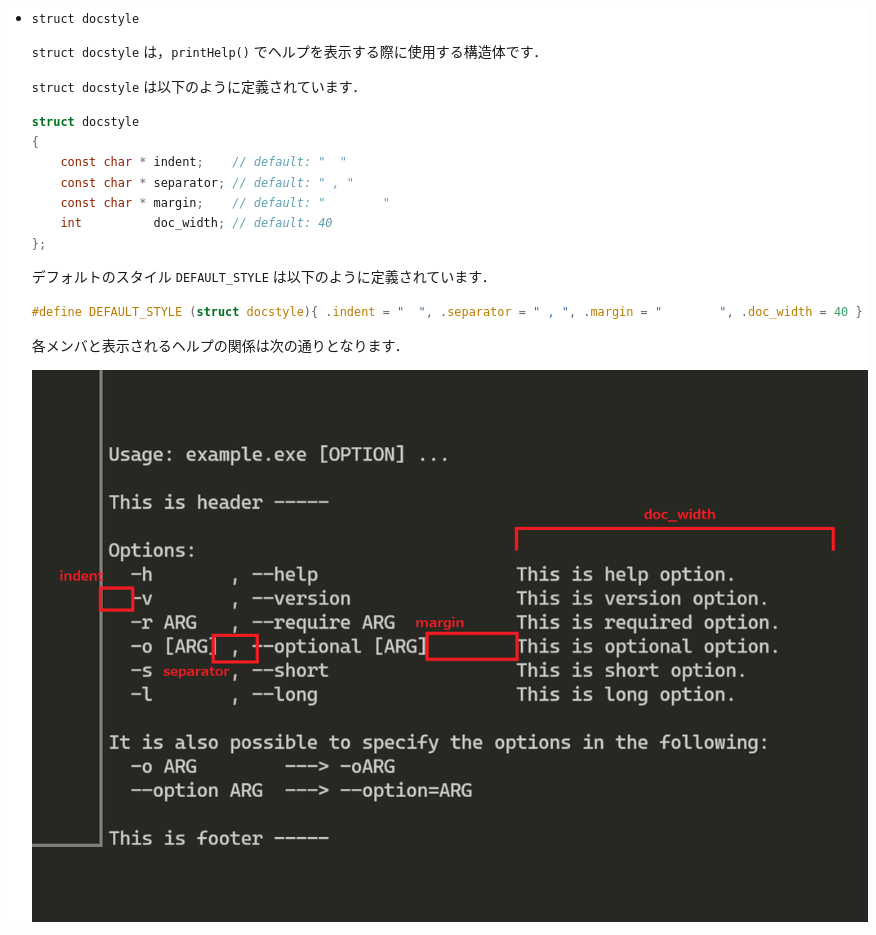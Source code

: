 - `struct docstyle`

    `struct docstyle` は，`printHelp()` でヘルプを表示する際に使用する構造体です．

    `struct docstyle` は以下のように定義されています．

    ```c
    struct docstyle
    {
        const char * indent;    // default: "  "
        const char * separator; // default: " , "
        const char * margin;    // default: "        "
        int          doc_width; // default: 40
    };
    ```

    デフォルトのスタイル `DEFAULT_STYLE` は以下のように定義されています．

    ```c
    #define DEFAULT_STYLE (struct docstyle){ .indent = "  ", .separator = " , ", .margin = "        ", .doc_width = 40 }
    ```

    各メンバと表示されるヘルプの関係は次の通りとなります．

    ![](img/2021-11-28-19-01-58.png)
